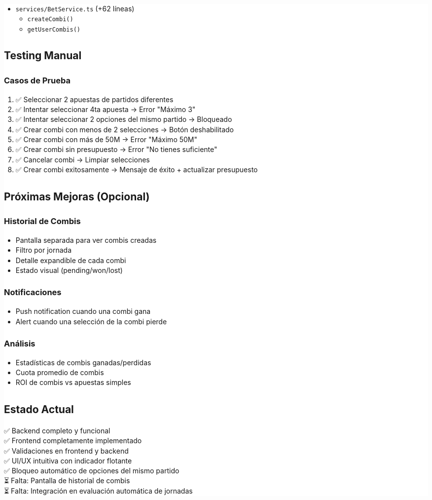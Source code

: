 - `services/BetService.ts` (+62 líneas)
  - `createCombi()`
  - `getUserCombis()`

## Testing Manual

### Casos de Prueba
1. ✅ Seleccionar 2 apuestas de partidos diferentes
2. ✅ Intentar seleccionar 4ta apuesta → Error "Máximo 3"
3. ✅ Intentar seleccionar 2 opciones del mismo partido → Bloqueado
4. ✅ Crear combi con menos de 2 selecciones → Botón deshabilitado
5. ✅ Crear combi con más de 50M → Error "Máximo 50M"
6. ✅ Crear combi sin presupuesto → Error "No tienes suficiente"
7. ✅ Cancelar combi → Limpiar selecciones
8. ✅ Crear combi exitosamente → Mensaje de éxito + actualizar presupuesto

## Próximas Mejoras (Opcional)

### Historial de Combis
- Pantalla separada para ver combis creadas
- Filtro por jornada
- Detalle expandible de cada combi
- Estado visual (pending/won/lost)

### Notificaciones
- Push notification cuando una combi gana
- Alert cuando una selección de la combi pierde

### Análisis
- Estadísticas de combis ganadas/perdidas
- Cuota promedio de combis
- ROI de combis vs apuestas simples

## Estado Actual
✅ Backend completo y funcional  
✅ Frontend completamente implementado  
✅ Validaciones en frontend y backend  
✅ UI/UX intuitiva con indicador flotante  
✅ Bloqueo automático de opciones del mismo partido  
⏳ Falta: Pantalla de historial de combis  
⏳ Falta: Integración en evaluación automática de jornadas
